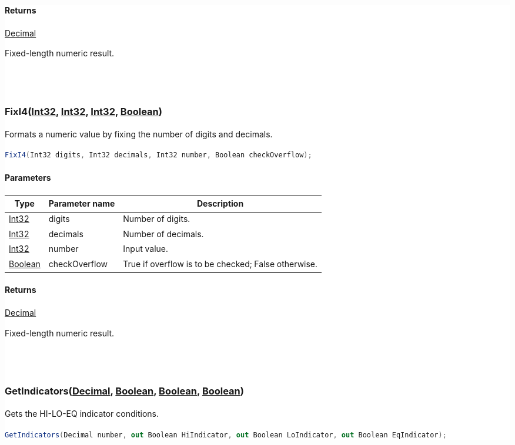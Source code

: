 #### Returns

[Decimal](https://docs.microsoft.com/en-us/dotnet/api/system.decimal)

Fixed-length numeric result.


<br>
<br>

### FixI4([Int32](https://docs.microsoft.com/en-us/dotnet/api/system.int32), [Int32](https://docs.microsoft.com/en-us/dotnet/api/system.int32), [Int32](https://docs.microsoft.com/en-us/dotnet/api/system.int32), [Boolean](https://docs.microsoft.com/en-us/dotnet/api/system.boolean))

Formats a numeric value by fixing the number of digits and decimals.

```cs
FixI4(Int32 digits, Int32 decimals, Int32 number, Boolean checkOverflow);
```

#### Parameters

| Type | Parameter name | Description
| --- | --- | ---
| [Int32](https://docs.microsoft.com/en-us/dotnet/api/system.int32) | digits | Number of digits. 
| [Int32](https://docs.microsoft.com/en-us/dotnet/api/system.int32) | decimals | Number of decimals. 
| [Int32](https://docs.microsoft.com/en-us/dotnet/api/system.int32) | number | Input value. 
| [Boolean](https://docs.microsoft.com/en-us/dotnet/api/system.boolean) | checkOverflow | True if overflow is to be checked; False otherwise. 

#### Returns

[Decimal](https://docs.microsoft.com/en-us/dotnet/api/system.decimal)

Fixed-length numeric result.


<br>
<br>

### GetIndicators([Decimal](https://docs.microsoft.com/en-us/dotnet/api/system.decimal), [Boolean](https://docs.microsoft.com/en-us/dotnet/api/system.boolean), [Boolean](https://docs.microsoft.com/en-us/dotnet/api/system.boolean), [Boolean](https://docs.microsoft.com/en-us/dotnet/api/system.boolean))

Gets the HI-LO-EQ indicator conditions.

```cs
GetIndicators(Decimal number, out Boolean HiIndicator, out Boolean LoIndicator, out Boolean EqIndicator);
```
